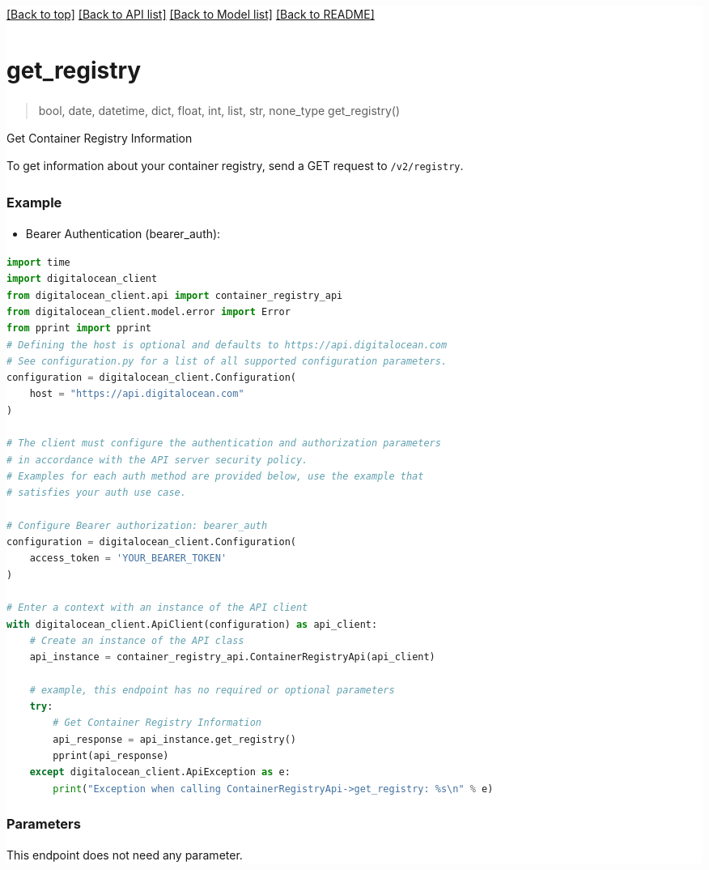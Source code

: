 [[Back to top]](#) [[Back to API list]](../README.md#documentation-for-api-endpoints) [[Back to Model list]](../README.md#documentation-for-models) [[Back to README]](../README.md)

# **get_registry**
> bool, date, datetime, dict, float, int, list, str, none_type get_registry()

Get Container Registry Information

To get information about your container registry, send a GET request to `/v2/registry`.

### Example

* Bearer Authentication (bearer_auth):

```python
import time
import digitalocean_client
from digitalocean_client.api import container_registry_api
from digitalocean_client.model.error import Error
from pprint import pprint
# Defining the host is optional and defaults to https://api.digitalocean.com
# See configuration.py for a list of all supported configuration parameters.
configuration = digitalocean_client.Configuration(
    host = "https://api.digitalocean.com"
)

# The client must configure the authentication and authorization parameters
# in accordance with the API server security policy.
# Examples for each auth method are provided below, use the example that
# satisfies your auth use case.

# Configure Bearer authorization: bearer_auth
configuration = digitalocean_client.Configuration(
    access_token = 'YOUR_BEARER_TOKEN'
)

# Enter a context with an instance of the API client
with digitalocean_client.ApiClient(configuration) as api_client:
    # Create an instance of the API class
    api_instance = container_registry_api.ContainerRegistryApi(api_client)

    # example, this endpoint has no required or optional parameters
    try:
        # Get Container Registry Information
        api_response = api_instance.get_registry()
        pprint(api_response)
    except digitalocean_client.ApiException as e:
        print("Exception when calling ContainerRegistryApi->get_registry: %s\n" % e)
```


### Parameters
This endpoint does not need any parameter.
